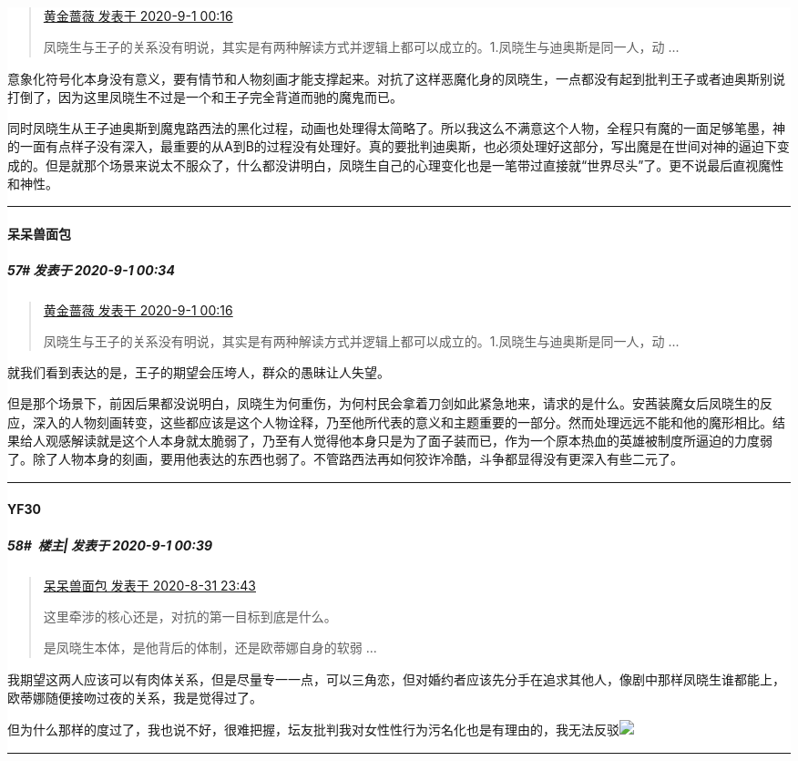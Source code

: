 

<blockquote><a href="httphttps://bbs.saraba1st.com/2b/forum.php?mod=redirect&amp;goto=findpost&amp;pid=48606179&amp;ptid=1957507" target="_blank">黄金蔷薇 发表于 2020-9-1 00:16</a>

凤晓生与王子的关系没有明说，其实是有两种解读方式并逻辑上都可以成立的。1.凤晓生与迪奥斯是同一人，动 ...</blockquote>
意象化符号化本身没有意义，要有情节和人物刻画才能支撑起来。对抗了这样恶魔化身的凤晓生，一点都没有起到批判王子或者迪奥斯别说打倒了，因为这里凤晓生不过是一个和王子完全背道而驰的魔鬼而已。


同时凤晓生从王子迪奥斯到魔鬼路西法的黑化过程，动画也处理得太简略了。所以我这么不满意这个人物，全程只有魔的一面足够笔墨，神的一面有点样子没有深入，最重要的从A到B的过程没有处理好。真的要批判迪奥斯，也必须处理好这部分，写出魔是在世间对神的逼迫下变成的。但是就那个场景来说太不服众了，什么都没讲明白，凤晓生自己的心理变化也是一笔带过直接就“世界尽头”了。更不说最后直视魔性和神性。







-----

####  呆呆兽面包  
##### 57#       发表于 2020-9-1 00:34



<blockquote><a href="httphttps://bbs.saraba1st.com/2b/forum.php?mod=redirect&amp;goto=findpost&amp;pid=48606179&amp;ptid=1957507" target="_blank">黄金蔷薇 发表于 2020-9-1 00:16</a>

凤晓生与王子的关系没有明说，其实是有两种解读方式并逻辑上都可以成立的。1.凤晓生与迪奥斯是同一人，动 ...</blockquote>
就我们看到表达的是，王子的期望会压垮人，群众的愚昧让人失望。


但是那个场景下，前因后果都没说明白，凤晓生为何重伤，为何村民会拿着刀剑如此紧急地来，请求的是什么。安茜装魔女后凤晓生的反应，深入的人物刻画转变，这些都应该是这个人物诠释，乃至他所代表的意义和主题重要的一部分。然而处理远远不能和他的魔形相比。结果给人观感解读就是这个人本身就太脆弱了，乃至有人觉得他本身只是为了面子装而已，作为一个原本热血的英雄被制度所逼迫的力度弱了。除了人物本身的刻画，要用他表达的东西也弱了。不管路西法再如何狡诈冷酷，斗争都显得没有更深入有些二元了。







-----

####  YF30  
##### 58#         楼主| 发表于 2020-9-1 00:39



<blockquote><a href="httphttps://bbs.saraba1st.com/2b/forum.php?mod=redirect&amp;goto=findpost&amp;pid=48605954&amp;ptid=1957507" target="_blank">呆呆兽面包 发表于 2020-8-31 23:43</a>

这里牵涉的核心还是，对抗的第一目标到底是什么。


是凤晓生本体，是他背后的体制，还是欧蒂娜自身的软弱 ...</blockquote>
我期望这两人应该可以有肉体关系，但是尽量专一一点，可以三角恋，但对婚约者应该先分手在追求其他人，像剧中那样凤晓生谁都能上，欧蒂娜随便接吻过夜的关系，我是觉得过了。

但为什么那样的度过了，我也说不好，很难把握，坛友批判我对女性性行为污名化也是有理由的，我无法反驳<img src="https://static.saraba1st.com/image/smiley/face2017/162.png" referrerpolicy="no-referrer">







-----
